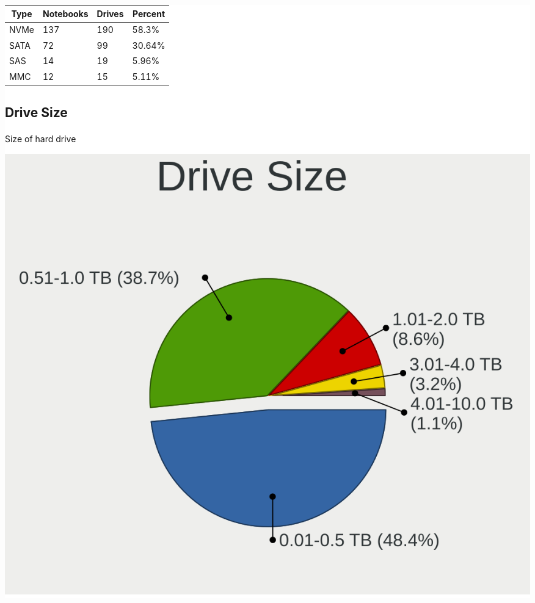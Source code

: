 
| Type | Notebooks | Drives | Percent |
|------|-----------|--------|---------|
| NVMe | 137       | 190    | 58.3%   |
| SATA | 72        | 99     | 30.64%  |
| SAS  | 14        | 19     | 5.96%   |
| MMC  | 12        | 15     | 5.11%   |

Drive Size
----------

Size of hard drive

![Drive Size](./images/pie_chart/drive_size.svg)
